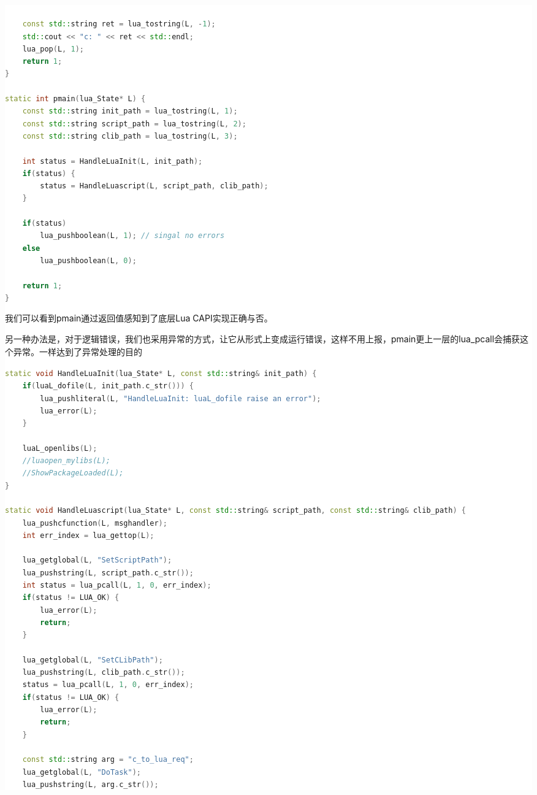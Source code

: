 ```cpp

    const std::string ret = lua_tostring(L, -1);
    std::cout << "c: " << ret << std::endl;
    lua_pop(L, 1);
    return 1;
}

static int pmain(lua_State* L) {
    const std::string init_path = lua_tostring(L, 1);
    const std::string script_path = lua_tostring(L, 2);
    const std::string clib_path = lua_tostring(L, 3);

    int status = HandleLuaInit(L, init_path);
    if(status) {
        status = HandleLuascript(L, script_path, clib_path);
    }

    if(status)
        lua_pushboolean(L, 1); // singal no errors
    else
        lua_pushboolean(L, 0);

    return 1;
}
```
我们可以看到pmain通过返回值感知到了底层Lua CAPI实现正确与否。

另一种办法是，对于逻辑错误，我们也采用异常的方式，让它从形式上变成运行错误，这样不用上报，pmain更上一层的lua_pcall会捕获这个异常。一样达到了异常处理的目的
```cpp
static void HandleLuaInit(lua_State* L, const std::string& init_path) {
    if(luaL_dofile(L, init_path.c_str())) {
        lua_pushliteral(L, "HandleLuaInit: luaL_dofile raise an error");
        lua_error(L);
    }

    luaL_openlibs(L);
    //luaopen_mylibs(L);
    //ShowPackageLoaded(L);
}

static void HandleLuascript(lua_State* L, const std::string& script_path, const std::string& clib_path) {
    lua_pushcfunction(L, msghandler);
    int err_index = lua_gettop(L);

    lua_getglobal(L, "SetScriptPath");
    lua_pushstring(L, script_path.c_str());
    int status = lua_pcall(L, 1, 0, err_index);
    if(status != LUA_OK) {
        lua_error(L);
        return;
    }

    lua_getglobal(L, "SetCLibPath");
    lua_pushstring(L, clib_path.c_str());
    status = lua_pcall(L, 1, 0, err_index);
    if(status != LUA_OK) {
        lua_error(L);
        return;
    }

    const std::string arg = "c_to_lua_req";
    lua_getglobal(L, "DoTask");
    lua_pushstring(L, arg.c_str());
```